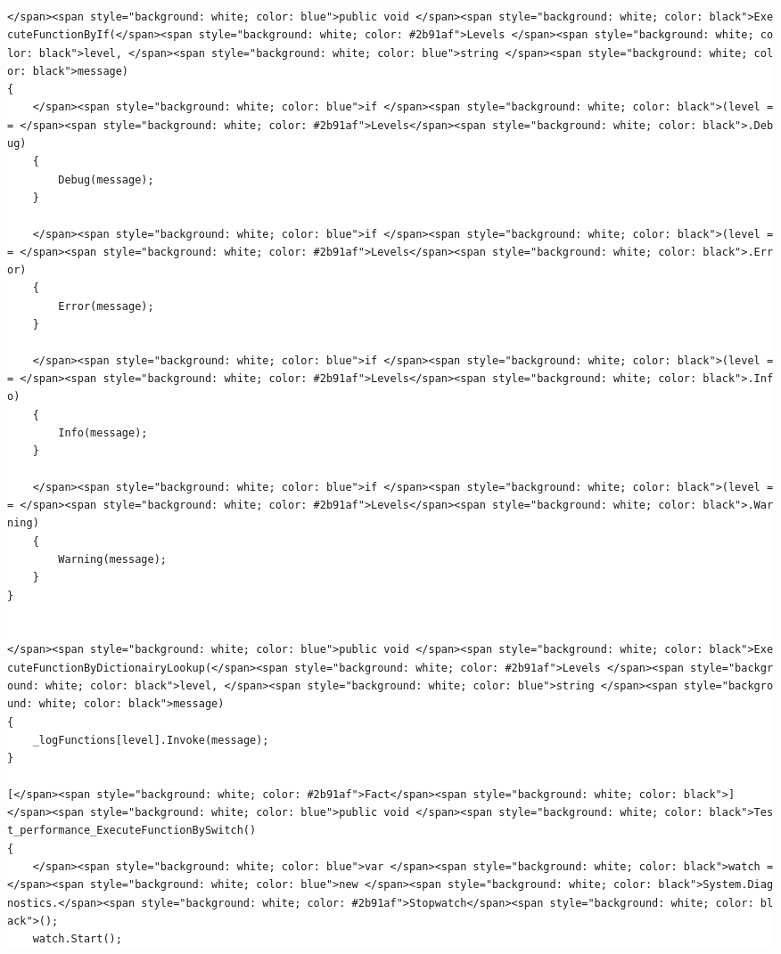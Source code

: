     </span><span style="background: white; color: blue">public void </span><span style="background: white; color: black">ExecuteFunctionByIf(</span><span style="background: white; color: #2b91af">Levels </span><span style="background: white; color: black">level, </span><span style="background: white; color: blue">string </span><span style="background: white; color: black">message)
    {
        </span><span style="background: white; color: blue">if </span><span style="background: white; color: black">(level == </span><span style="background: white; color: #2b91af">Levels</span><span style="background: white; color: black">.Debug)
        {
            Debug(message);
        }

        </span><span style="background: white; color: blue">if </span><span style="background: white; color: black">(level == </span><span style="background: white; color: #2b91af">Levels</span><span style="background: white; color: black">.Error)
        {
            Error(message);
        }

        </span><span style="background: white; color: blue">if </span><span style="background: white; color: black">(level == </span><span style="background: white; color: #2b91af">Levels</span><span style="background: white; color: black">.Info)
        {
            Info(message);
        }

        </span><span style="background: white; color: blue">if </span><span style="background: white; color: black">(level == </span><span style="background: white; color: #2b91af">Levels</span><span style="background: white; color: black">.Warning)
        {
            Warning(message);
        }
    }


    </span><span style="background: white; color: blue">public void </span><span style="background: white; color: black">ExecuteFunctionByDictionairyLookup(</span><span style="background: white; color: #2b91af">Levels </span><span style="background: white; color: black">level, </span><span style="background: white; color: blue">string </span><span style="background: white; color: black">message)
    {
        _logFunctions[level].Invoke(message);
    }

    [</span><span style="background: white; color: #2b91af">Fact</span><span style="background: white; color: black">]
    </span><span style="background: white; color: blue">public void </span><span style="background: white; color: black">Test_performance_ExecuteFunctionBySwitch()
    {
        </span><span style="background: white; color: blue">var </span><span style="background: white; color: black">watch = </span><span style="background: white; color: blue">new </span><span style="background: white; color: black">System.Diagnostics.</span><span style="background: white; color: #2b91af">Stopwatch</span><span style="background: white; color: black">();
        watch.Start();
